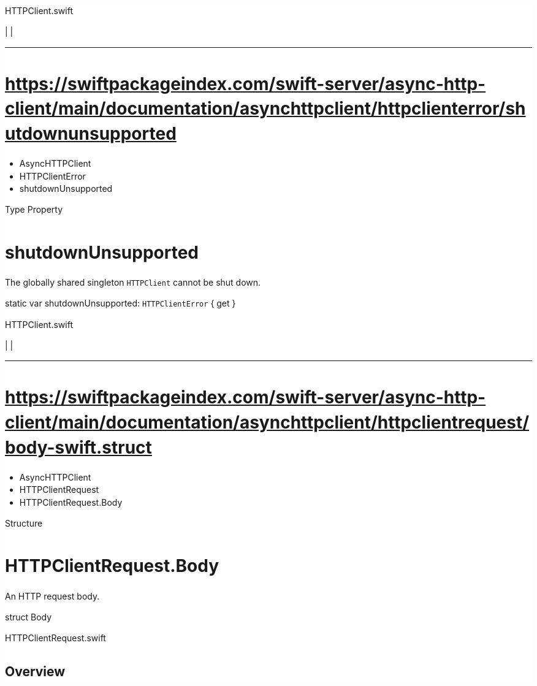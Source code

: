HTTPClient.swift

|
|

---

# https://swiftpackageindex.com/swift-server/async-http-client/main/documentation/asynchttpclient/httpclienterror/shutdownunsupported

- AsyncHTTPClient
- HTTPClientError
- shutdownUnsupported

Type Property

# shutdownUnsupported

The globally shared singleton `HTTPClient` cannot be shut down.

static var shutdownUnsupported: `HTTPClientError` { get }

HTTPClient.swift

|
|

---

# https://swiftpackageindex.com/swift-server/async-http-client/main/documentation/asynchttpclient/httpclientrequest/body-swift.struct

- AsyncHTTPClient
- HTTPClientRequest
- HTTPClientRequest.Body

Structure

# HTTPClientRequest.Body

An HTTP request body.

struct Body

HTTPClientRequest.swift

## Overview
